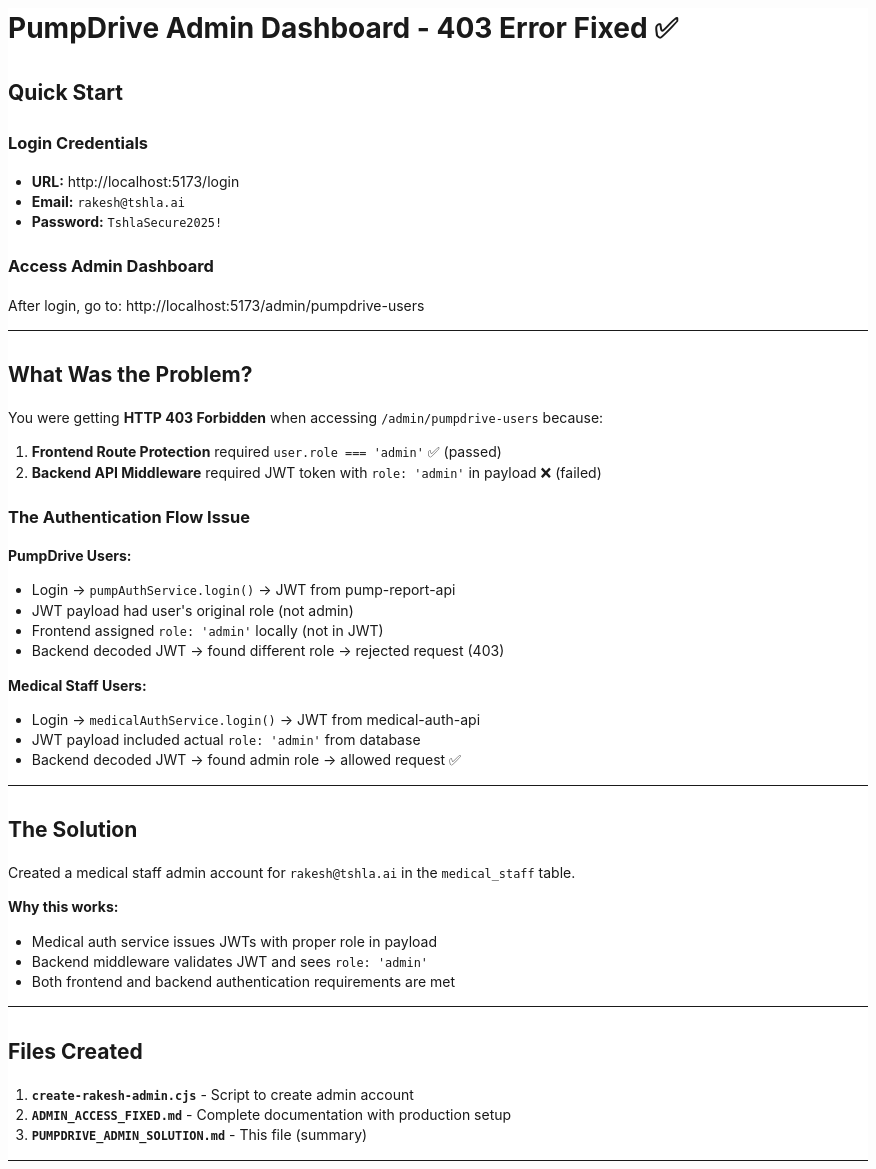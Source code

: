 # PumpDrive Admin Dashboard - 403 Error Fixed ✅

## Quick Start

### Login Credentials
- **URL:** http://localhost:5173/login
- **Email:** `rakesh@tshla.ai`
- **Password:** `TshlaSecure2025!`

### Access Admin Dashboard
After login, go to: http://localhost:5173/admin/pumpdrive-users

---

## What Was the Problem?

You were getting **HTTP 403 Forbidden** when accessing `/admin/pumpdrive-users` because:

1. **Frontend Route Protection** required `user.role === 'admin'` ✅ (passed)
2. **Backend API Middleware** required JWT token with `role: 'admin'` in payload ❌ (failed)

### The Authentication Flow Issue

**PumpDrive Users:**
- Login → `pumpAuthService.login()` → JWT from pump-report-api
- JWT payload had user's original role (not admin)
- Frontend assigned `role: 'admin'` locally (not in JWT)
- Backend decoded JWT → found different role → rejected request (403)

**Medical Staff Users:**
- Login → `medicalAuthService.login()` → JWT from medical-auth-api
- JWT payload included actual `role: 'admin'` from database
- Backend decoded JWT → found admin role → allowed request ✅

---

## The Solution

Created a medical staff admin account for `rakesh@tshla.ai` in the `medical_staff` table.

**Why this works:**
- Medical auth service issues JWTs with proper role in payload
- Backend middleware validates JWT and sees `role: 'admin'`
- Both frontend and backend authentication requirements are met

---

## Files Created

1. **`create-rakesh-admin.cjs`** - Script to create admin account
2. **`ADMIN_ACCESS_FIXED.md`** - Complete documentation with production setup
3. **`PUMPDRIVE_ADMIN_SOLUTION.md`** - This file (summary)

---